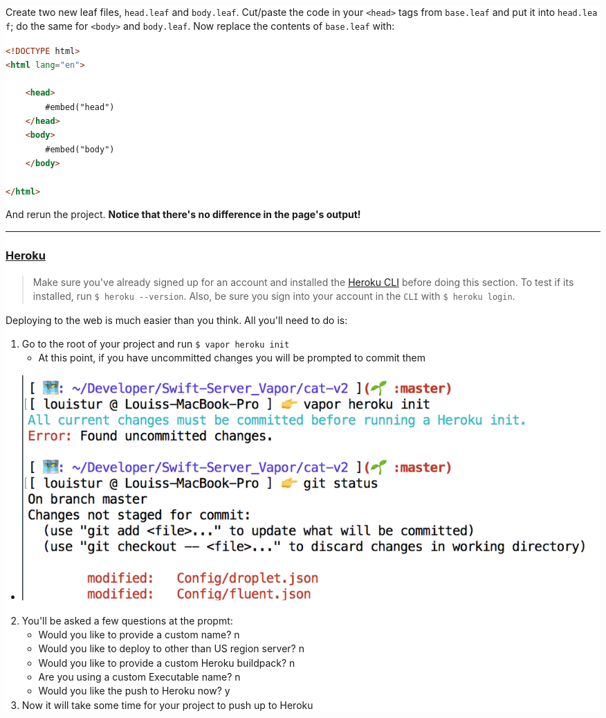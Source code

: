 Create two new leaf files, `head.leaf` and `body.leaf`. Cut/paste the code in your `<head>` tags from `base.leaf` and put it into `head.leaf`; do the same for `<body>` and `body.leaf`. Now replace the contents of `base.leaf` with:

```html
<!DOCTYPE html>
<html lang="en">
  
  	<head>
 		#embed("head")
 	</head>
 	<body>
 		#embed("body")
 	</body>
  
</html>

```

And rerun the project. **Notice that there's no difference in the page's output!**

---

### [Heroku](https://www.heroku.com)

> Make sure you've already signed up for an account and installed the [Heroku CLI](https://devcenter.heroku.com/articles/heroku-cli) before doing this section. To test if its installed, run `$ heroku --version`. Also, be sure you sign into your account in the `CLI` with `$ heroku login`.

Deploying to the web is much easier than you think. All you'll need to do is:

1. Go to the root of your project and run `$ vapor heroku init`
	- At this point, if you have uncommitted changes you will be prompted to commit them
  - ![](./Images/heroku_uncommitted.png)
2. You'll be asked a few questions at the propmt:
	- Would you like to provide a custom name? n
	- Would you like to deploy to other than US region server? n
	- Would you like to provide a custom Heroku buildpack? n
	- Are you using a custom Executable name? n
	- Would you like the push to Heroku now? y
3. Now it will take some time for your project to push up to Heroku